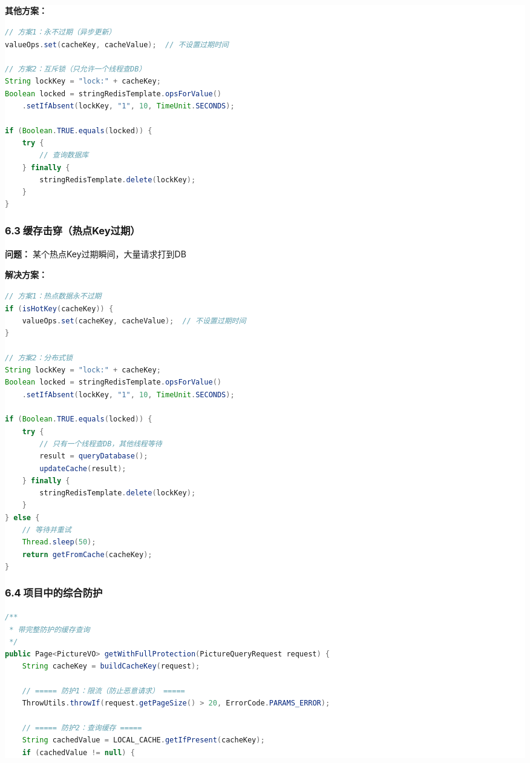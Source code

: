 **其他方案：**
```java
// 方案1：永不过期（异步更新）
valueOps.set(cacheKey, cacheValue);  // 不设置过期时间

// 方案2：互斥锁（只允许一个线程查DB）
String lockKey = "lock:" + cacheKey;
Boolean locked = stringRedisTemplate.opsForValue()
    .setIfAbsent(lockKey, "1", 10, TimeUnit.SECONDS);

if (Boolean.TRUE.equals(locked)) {
    try {
        // 查询数据库
    } finally {
        stringRedisTemplate.delete(lockKey);
    }
}
```

### 6.3 缓存击穿（热点Key过期）

**问题：** 某个热点Key过期瞬间，大量请求打到DB

**解决方案：**
```java
// 方案1：热点数据永不过期
if (isHotKey(cacheKey)) {
    valueOps.set(cacheKey, cacheValue);  // 不设置过期时间
}

// 方案2：分布式锁
String lockKey = "lock:" + cacheKey;
Boolean locked = stringRedisTemplate.opsForValue()
    .setIfAbsent(lockKey, "1", 10, TimeUnit.SECONDS);

if (Boolean.TRUE.equals(locked)) {
    try {
        // 只有一个线程查DB，其他线程等待
        result = queryDatabase();
        updateCache(result);
    } finally {
        stringRedisTemplate.delete(lockKey);
    }
} else {
    // 等待并重试
    Thread.sleep(50);
    return getFromCache(cacheKey);
}
```

### 6.4 项目中的综合防护

```java
/**
 * 带完整防护的缓存查询
 */
public Page<PictureVO> getWithFullProtection(PictureQueryRequest request) {
    String cacheKey = buildCacheKey(request);
    
    // ===== 防护1：限流（防止恶意请求） =====
    ThrowUtils.throwIf(request.getPageSize() > 20, ErrorCode.PARAMS_ERROR);
    
    // ===== 防护2：查询缓存 =====
    String cachedValue = LOCAL_CACHE.getIfPresent(cacheKey);
    if (cachedValue != null) {
```